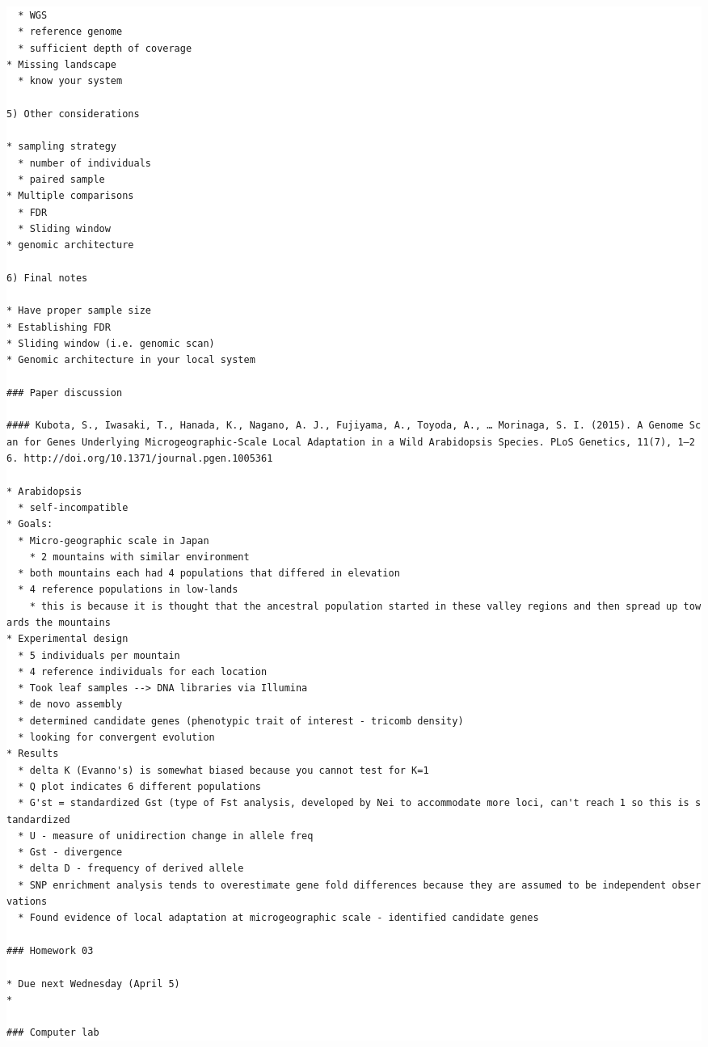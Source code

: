 ```
  * WGS
  * reference genome
  * sufficient depth of coverage
* Missing landscape
  * know your system

5) Other considerations

* sampling strategy
  * number of individuals
  * paired sample
* Multiple comparisons
  * FDR
  * Sliding window
* genomic architecture

6) Final notes

* Have proper sample size
* Establishing FDR
* Sliding window (i.e. genomic scan)
* Genomic architecture in your local system

### Paper discussion

#### Kubota, S., Iwasaki, T., Hanada, K., Nagano, A. J., Fujiyama, A., Toyoda, A., … Morinaga, S. I. (2015). A Genome Scan for Genes Underlying Microgeographic-Scale Local Adaptation in a Wild Arabidopsis Species. PLoS Genetics, 11(7), 1–26. http://doi.org/10.1371/journal.pgen.1005361

* Arabidopsis 
  * self-incompatible 
* Goals:
  * Micro-geographic scale in Japan
    * 2 mountains with similar environment 
  * both mountains each had 4 populations that differed in elevation
  * 4 reference populations in low-lands
    * this is because it is thought that the ancestral population started in these valley regions and then spread up towards the mountains
* Experimental design
  * 5 individuals per mountain
  * 4 reference individuals for each location 
  * Took leaf samples --> DNA libraries via Illumina
  * de novo assembly
  * determined candidate genes (phenotypic trait of interest - tricomb density)
  * looking for convergent evolution
* Results
  * delta K (Evanno's) is somewhat biased because you cannot test for K=1
  * Q plot indicates 6 different populations
  * G'st = standardized Gst (type of Fst analysis, developed by Nei to accommodate more loci, can't reach 1 so this is standardized
  * U - measure of unidirection change in allele freq
  * Gst - divergence
  * delta D - frequency of derived allele 
  * SNP enrichment analysis tends to overestimate gene fold differences because they are assumed to be independent observations
  * Found evidence of local adaptation at microgeographic scale - identified candidate genes

### Homework 03

* Due next Wednesday (April 5)
* ​

### Computer lab
```